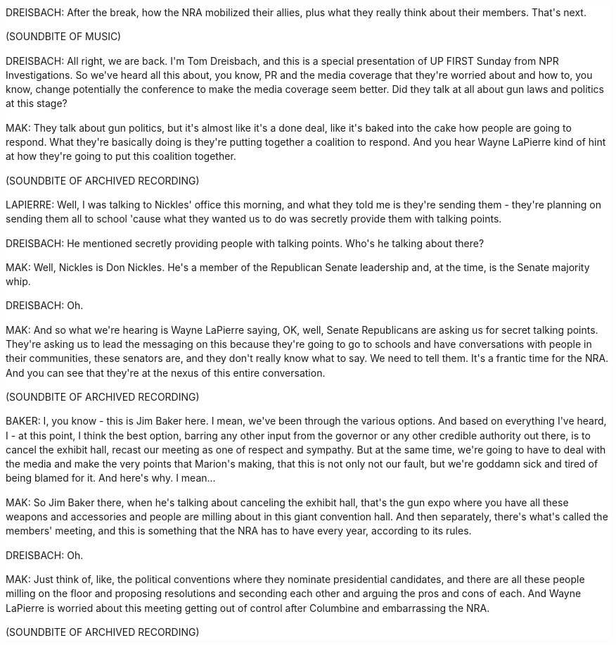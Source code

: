 DREISBACH: After the break, how the NRA mobilized their allies, plus what they really think about their members. That's next.

(SOUNDBITE OF MUSIC)

DREISBACH: All right, we are back. I'm Tom Dreisbach, and this is a special presentation of UP FIRST Sunday from NPR Investigations. So we've heard all this about, you know, PR and the media coverage that they're worried about and how to, you know, change potentially the conference to make the media coverage seem better. Did they talk at all about gun laws and politics at this stage?

MAK: They talk about gun politics, but it's almost like it's a done deal, like it's baked into the cake how people are going to respond. What they're basically doing is they're putting together a coalition to respond. And you hear Wayne LaPierre kind of hint at how they're going to put this coalition together.

(SOUNDBITE OF ARCHIVED RECORDING)

LAPIERRE: Well, I was talking to Nickles' office this morning, and what they told me is they're sending them - they're planning on sending them all to school 'cause what they wanted us to do was secretly provide them with talking points.

DREISBACH: He mentioned secretly providing people with talking points. Who's he talking about there?

MAK: Well, Nickles is Don Nickles. He's a member of the Republican Senate leadership and, at the time, is the Senate majority whip.

DREISBACH: Oh.

MAK: And so what we're hearing is Wayne LaPierre saying, OK, well, Senate Republicans are asking us for secret talking points. They're asking us to lead the messaging on this because they're going to go to schools and have conversations with people in their communities, these senators are, and they don't really know what to say. We need to tell them. It's a frantic time for the NRA. And you can see that they're at the nexus of this entire conversation.

(SOUNDBITE OF ARCHIVED RECORDING)

BAKER: I, you know - this is Jim Baker here. I mean, we've been through the various options. And based on everything I've heard, I - at this point, I think the best option, barring any other input from the governor or any other credible authority out there, is to cancel the exhibit hall, recast our meeting as one of respect and sympathy. But at the same time, we're going to have to deal with the media and make the very points that Marion's making, that this is not only not our fault, but we're goddamn sick and tired of being blamed for it. And here's why. I mean...

MAK: So Jim Baker there, when he's talking about canceling the exhibit hall, that's the gun expo where you have all these weapons and accessories and people are milling about in this giant convention hall. And then separately, there's what's called the members' meeting, and this is something that the NRA has to have every year, according to its rules.

DREISBACH: Oh.

MAK: Just think of, like, the political conventions where they nominate presidential candidates, and there are all these people milling on the floor and proposing resolutions and seconding each other and arguing the pros and cons of each. And Wayne LaPierre is worried about this meeting getting out of control after Columbine and embarrassing the NRA.

(SOUNDBITE OF ARCHIVED RECORDING)
